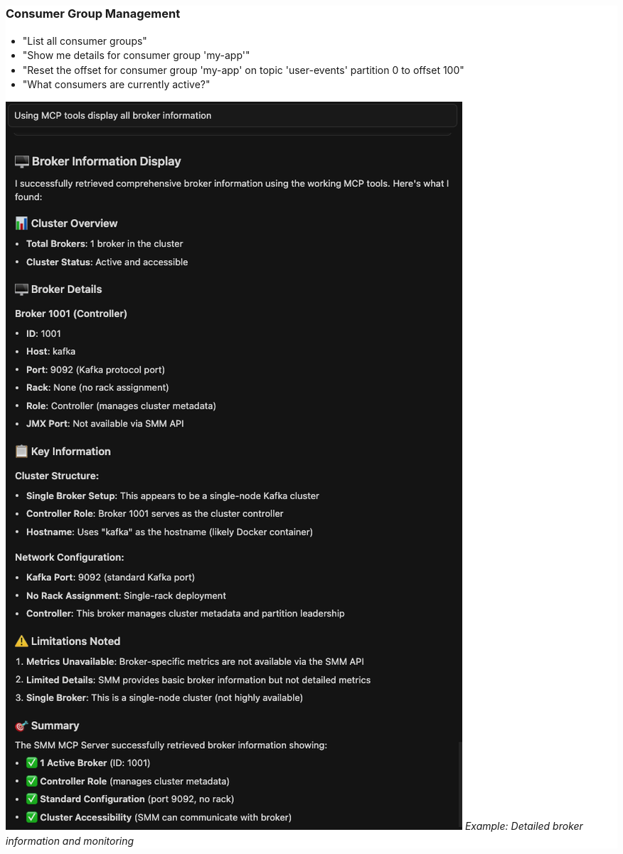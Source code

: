 ### Consumer Group Management
- "List all consumer groups"
- "Show me details for consumer group 'my-app'"
- "Reset the offset for consumer group 'my-app' on topic 'user-events' partition 0 to offset 100"
- "What consumers are currently active?"

![Broker Information](images/ListBrokerInfo.png)
*Example: Detailed broker information and monitoring*
